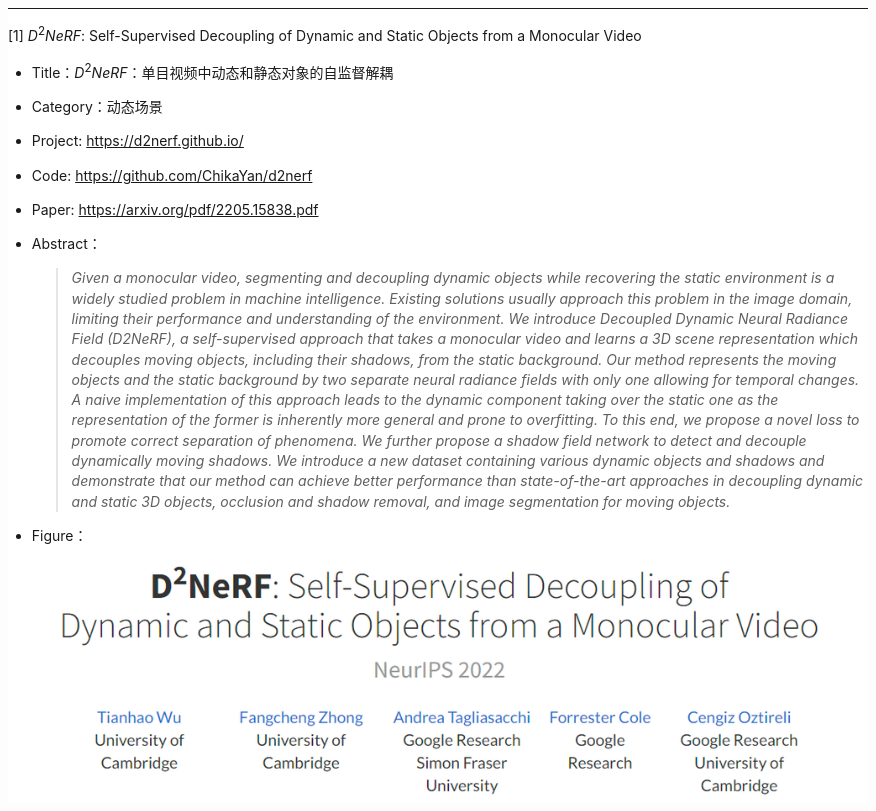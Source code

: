

---

[1] $D^2NeRF$: Self-Supervised Decoupling of Dynamic and Static Objects from a Monocular Video

- Title：$D^2NeRF$：单目视频中动态和静态对象的自监督解耦

- Category：动态场景

- Project: https://d2nerf.github.io/

- Code: https://github.com/ChikaYan/d2nerf

- Paper: https://arxiv.org/pdf/2205.15838.pdf

- Abstract：

  > *Given a monocular video, segmenting and decoupling dynamic objects while recovering the static environment is a widely studied problem in machine intelligence. Existing solutions usually approach this problem in the image domain, limiting their performance and understanding of the environment. We introduce Decoupled Dynamic Neural Radiance Field (D2NeRF), a self-supervised approach that takes a monocular video and learns a 3D scene representation which decouples moving objects, including their shadows, from the static background. Our method represents the moving objects and the static background by two separate neural radiance fields with only one allowing for temporal changes. A naive implementation of this approach leads to the dynamic component taking over the static one as the representation of the former is inherently more general and prone to overfitting. To this end, we propose a novel loss to promote correct separation of phenomena. We further propose a shadow field network to detect and decouple dynamically moving shadows. We introduce a new dataset containing various dynamic objects and shadows and demonstrate that our method can achieve better performance than state-of-the-art approaches in decoupling dynamic and static 3D objects, occlusion and shadow removal, and image segmentation for moving objects.*

- Figure：

![image-20230411164219460](NeRFs-NIPS.assets/image-20230411164219460.png)
